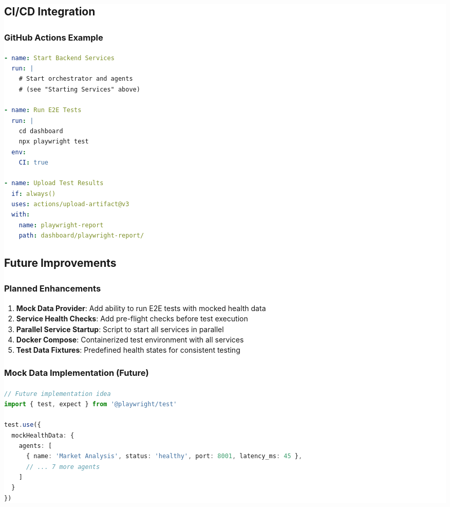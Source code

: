 ## CI/CD Integration

### GitHub Actions Example

```yaml
- name: Start Backend Services
  run: |
    # Start orchestrator and agents
    # (see "Starting Services" above)

- name: Run E2E Tests
  run: |
    cd dashboard
    npx playwright test
  env:
    CI: true

- name: Upload Test Results
  if: always()
  uses: actions/upload-artifact@v3
  with:
    name: playwright-report
    path: dashboard/playwright-report/
```

## Future Improvements

### Planned Enhancements

1. **Mock Data Provider**: Add ability to run E2E tests with mocked health data
2. **Service Health Checks**: Add pre-flight checks before test execution
3. **Parallel Service Startup**: Script to start all services in parallel
4. **Docker Compose**: Containerized test environment with all services
5. **Test Data Fixtures**: Predefined health states for consistent testing

### Mock Data Implementation (Future)

```typescript
// Future implementation idea
import { test, expect } from '@playwright/test'

test.use({
  mockHealthData: {
    agents: [
      { name: 'Market Analysis', status: 'healthy', port: 8001, latency_ms: 45 },
      // ... 7 more agents
    ]
  }
})
```
